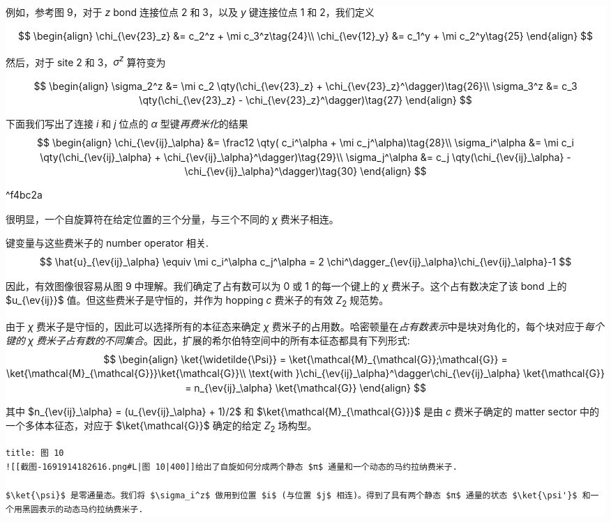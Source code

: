 例如，参考图 9，对于 $z$ bond 连接位点 2 和 3，以及 $y$ 键连接位点 1 和 2，我们定义

$$
\begin{align}
\chi_{\ev{23}_z} &= c_2^z + \mi c_3^z\tag{24}\\
\chi_{\ev{12}_y} &= c_1^y + \mi c_2^y\tag{25}
\end{align}
$$

然后，对于 site 2 和 3，$\sigma^z$ 算符变为

$$
\begin{align}
\sigma_2^z &= \mi c_2 \qty(\chi_{\ev{23}_z} + \chi_{\ev{23}_z}^\dagger)\tag{26}\\
\sigma_3^z &= c_3 \qty(\chi_{\ev{23}_z} - \chi_{\ev{23}_z}^\dagger)\tag{27}
\end{align}
$$

下面我们写出了连接 $i$ 和 $j$ 位点的 $\alpha$ 型键*再费米化*的结果
$$
\begin{align}
\chi_{\ev{ij}_\alpha} &= \frac12 \qty( c_i^\alpha + \mi c_j^\alpha)\tag{28}\\
\sigma_i^\alpha &= \mi c_i \qty(\chi_{\ev{ij}_\alpha} + \chi_{\ev{ij}_\alpha}^\dagger)\tag{29}\\
\sigma_j^\alpha &= c_j \qty(\chi_{\ev{ij}_\alpha} - \chi_{\ev{ij}_\alpha}^\dagger)\tag{30}
\end{align}
$$

^f4bc2a

很明显，一个自旋算符在给定位置的三个分量，与三个不同的 $\chi$ 费米子相连。

键变量与这些费米子的 number operator 相关.
$$
\hat{u}_{\ev{ij}_\alpha} \equiv \mi c_i^\alpha c_j^\alpha
= 2 \chi^\dagger_{\ev{ij}_\alpha}\chi_{\ev{ij}_\alpha}-1
$$

因此，有效图像很容易从图 9 中理解。我们确定了占有数可以为 0 或 1 的每一个键上的 $χ$ 费米子。这个占有数决定了该 bond 上的 $u_{\ev{ij}}$ 值。但这些费米子是守恒的，并作为 hopping $c$ 费米子的有效 $Z_2$ 规范势。

由于 $χ$ 费米子是守恒的，因此可以选择所有的本征态来确定 $χ$ 费米子的占用数。哈密顿量在*占有数表示*中是块对角化的，每个块对应于*每个键的 $\chi$ 费米子占有数的不同集合*。因此，扩展的希尔伯特空间中的所有本征态都具有下列形式:
$$
\begin{align}
\ket{\widetilde{\Psi}} = \ket{\mathcal{M}_{\mathcal{G}};\mathcal{G}}
= \ket{\mathcal{M}_{\mathcal{G}}}\ket{\mathcal{G}}\\
\text{with }\chi_{\ev{ij}_\alpha}^\dagger\chi_{\ev{ij}_\alpha}
\ket{\mathcal{G}} = n_{\ev{ij}_\alpha} \ket{\mathcal{G}}
\end{align}
$$

其中 $n_{\ev{ij}_\alpha} = (u_{\ev{ij}_\alpha} + 1)/2$ 和 $\ket{\mathcal{M}_{\mathcal{G}}}$ 是由 $c$ 费米子确定的 matter sector 中的一个多体本征态，对应于 $\ket{\mathcal{G}}$ 确定的给定 $Z_2$ 场构型。


```ad-info
title: 图 10
![[截图-1691914182616.png#L|图 10|400]]给出了自旋如何分成两个静态 $π$ 通量和一个动态的马约拉纳费米子. 

$\ket{\psi}$ 是零通量态。我们将 $\sigma_i^z$ 做用到位置 $i$ (与位置 $j$ 相连)。得到了具有两个静态 $π$ 通量的状态 $\ket{\psi'}$ 和一个用黑圆表示的动态马约拉纳费米子.
```
